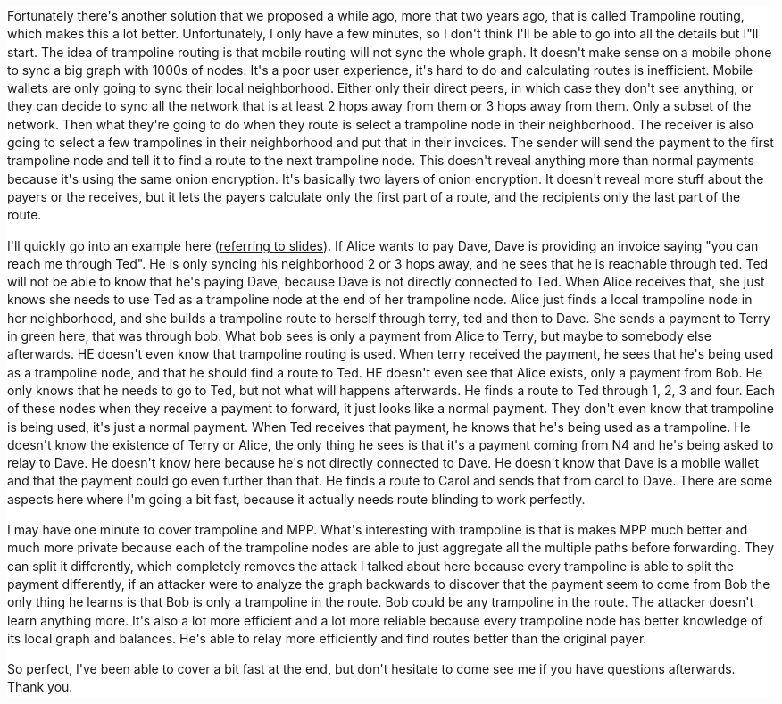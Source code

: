 Fortunately there's another solution that we proposed a while ago, more that two years ago, that is called Trampoline routing, which makes this a lot better. Unfortunately, I only have a few minutes, so I don't think I'll be able to go into all the details but I"ll start. The idea of trampoline routing is that mobile routing will not sync the whole graph. It doesn't make sense on a mobile phone to sync a big graph with 1000s of nodes. It's a poor user experience, it's hard to do and calculating routes is inefficient. Mobile wallets are only going to sync their local neighborhood. Either only their direct peers, in which case they don't see anything, or they can decide to sync all the network that is at least 2 hops away from them or 3 hops away from them. Only a subset of the network. Then what they're going to do when they route is select a trampoline node in their neighborhood. The receiver is also going to select a few trampolines in their neighborhood and put that in their invoices. The sender will send the payment to the first trampoline node and tell it to find a route to the next trampoline node. This doesn't reveal anything more than normal payments because it's using the same onion encryption. It's basically two layers of onion encryption. It doesn't reveal more stuff about the payers or the receives, but it lets the payers calculate only the first part of a route, and the recipients only the last part of the route.

I'll quickly go into an example here ([referring to slides](https://docs.google.com/presentation/d/1llk70vI2Mo5uQ7vnpfbl1qlr0qe0NLpySIelChIKhH4/present#slide=id.gfd6633995d_0_309)). If Alice wants to pay Dave, Dave is providing an invoice saying "you can reach me through Ted". He is only syncing his neighborhood 2 or 3 hops away, and he sees that he is reachable through ted. Ted will not be able to know that he's paying Dave, because Dave is not directly connected to Ted. When Alice receives that, she just knows she needs to use Ted as a trampoline node at the end of her trampoline node. Alice just finds a local trampoline node in her neighborhood, and she builds a trampoline route to herself through terry, ted and then to Dave. She sends a payment to Terry in green here, that was through bob. What bob sees is only a payment from Alice to Terry, but maybe to somebody else afterwards. HE doesn't even know that trampoline routing is used. When terry received the payment, he sees that he's being used as a trampoline node, and that he should find a route to Ted. HE doesn't even see that Alice exists, only a payment from Bob. He only knows that he needs to go to Ted, but not what will happens afterwards. He finds a route to Ted through 1, 2, 3 and four. Each of these nodes when they receive a payment to forward, it just looks like a normal payment. They don't even know that trampoline is being used, it's just a normal payment. When Ted receives that payment, he knows that he's being used as a trampoline. He doesn't know the existence of Terry or Alice, the only thing he sees is that it's a payment coming from N4 and he's being asked to relay to Dave. He doesn't know here because he's not directly connected to Dave. He doesn't know that Dave is a mobile wallet and that the payment could go even further than that. He finds a route to Carol and sends that from carol to Dave. There are some aspects here where I'm going a bit fast, because it actually needs route blinding to work perfectly.

I may have one minute to cover trampoline and MPP. What's interesting with trampoline is that is makes MPP much better and much more private because each of the trampoline nodes are able to just aggregate all the multiple paths before forwarding. They can split it differently, which completely removes the attack I talked about here because every trampoline is able to split the payment differently, if an attacker were to analyze the graph backwards to discover that the payment seem to come from Bob the only thing he learns is that Bob is only a trampoline in the route. Bob could be any trampoline in the route. The attacker doesn't learn anything more. It's also a lot more efficient and a lot more reliable because every trampoline node has better knowledge of its local graph and balances. He's able to relay more efficiently and find routes better than the original payer.

So perfect, I've been able to cover a bit fast at the end, but don't hesitate to come see me if you have questions afterwards. Thank you.
